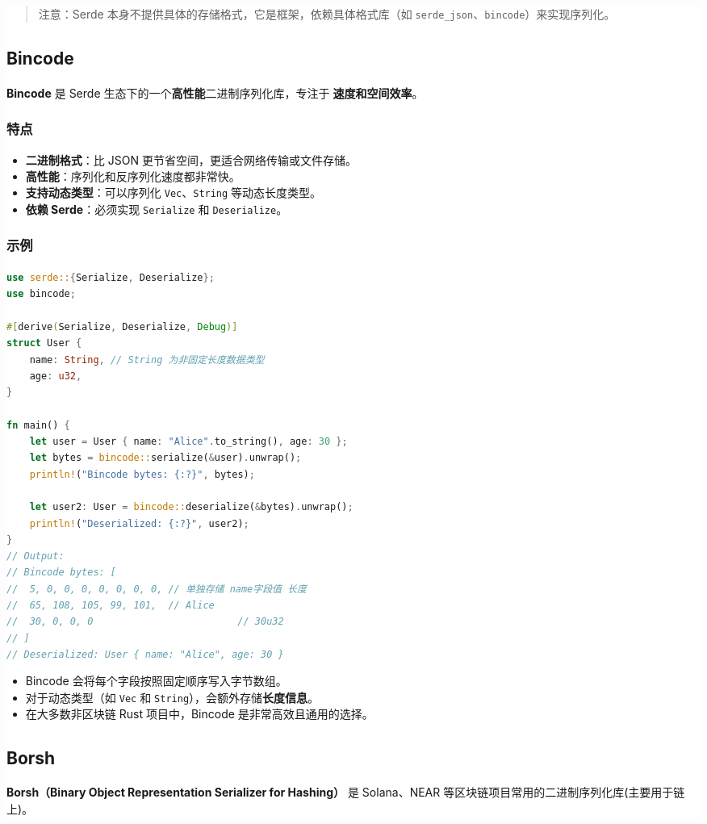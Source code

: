 > 注意：Serde 本身不提供具体的存储格式，它是框架，依赖具体格式库（如
> `serde_json`、`bincode`）来实现序列化。

## Bincode

**Bincode** 是 Serde 生态下的一个**高性能**二进制序列化库，专注于
**速度和空间效率**。

### 特点

- **二进制格式**：比 JSON 更节省空间，更适合网络传输或文件存储。
- **高性能**：序列化和反序列化速度都非常快。
- **支持动态类型**：可以序列化 `Vec`、`String` 等动态长度类型。
- **依赖 Serde**：必须实现 `Serialize` 和 `Deserialize`。

### 示例

```rust
use serde::{Serialize, Deserialize};
use bincode;

#[derive(Serialize, Deserialize, Debug)]
struct User {
    name: String, // String 为非固定长度数据类型
    age: u32,
}

fn main() {
    let user = User { name: "Alice".to_string(), age: 30 };
    let bytes = bincode::serialize(&user).unwrap();
    println!("Bincode bytes: {:?}", bytes);

    let user2: User = bincode::deserialize(&bytes).unwrap();
    println!("Deserialized: {:?}", user2);
}
// Output:
// Bincode bytes: [
//	5, 0, 0, 0, 0, 0, 0, 0, // 单独存储 name字段值 长度
//	65, 108, 105, 99, 101,  // Alice
//  30, 0, 0, 0 						// 30u32
// ]
// Deserialized: User { name: "Alice", age: 30 }
```

- Bincode 会将每个字段按照固定顺序写入字节数组。
- 对于动态类型（如 `Vec` 和 `String`），会额外存储**长度信息**。
- 在大多数非区块链 Rust 项目中，Bincode 是非常高效且通用的选择。

## Borsh

**Borsh（Binary Object Representation Serializer for Hashing）** 是 Solana、NEAR
等区块链项目常用的二进制序列化库(主要用于链上)。
